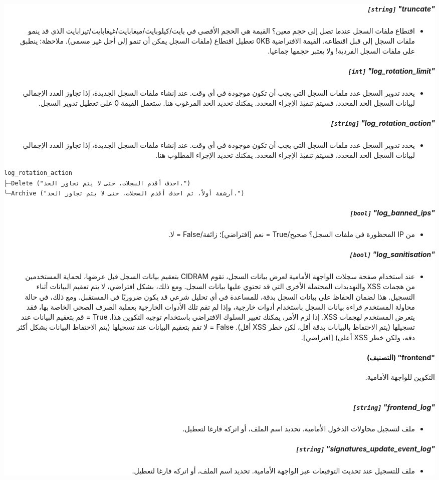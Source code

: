 ##### <div dir="rtl">"truncate" <code dir="ltr">[string]</code><br /></div>
<div dir="rtl"><ul><li>اقتطاع ملفات السجل عندما تصل إلى حجم معين؟ القيمة هي الحجم الأقصى في بايت/كيلوبايت/ميغابايت/غيغابايت/تيرابايت الذي قد ينمو ملفات السجل إلى قبل اقتطاعه. القيمة الافتراضية 0KB تعطيل اقتطاع (ملفات السجل يمكن أن تنمو إلى أجل غير مسمى). ملاحظة: ينطبق على ملفات السجل الفردية! ولا يعتبر حجمها جماعيا.</li></ul></div>

##### <div dir="rtl">"log_rotation_limit" <code dir="ltr">[int]</code><br /></div>
<div dir="rtl"><ul><li>يحدد تدوير السجل عدد ملفات السجل التي يجب أن تكون موجودة في أي وقت. عند إنشاء ملفات السجل الجديدة، إذا تجاوز العدد الإجمالي لبيانات السجل الحد المحدد، فسيتم تنفيذ الإجراء المحدد. يمكنك تحديد الحد المرغوب هنا. ستعمل القيمة 0 على تعطيل تدوير السجل.</li></ul></div>

##### <div dir="rtl">"log_rotation_action" <code dir="ltr">[string]</code><br /></div>
<div dir="rtl"><ul><li>يحدد تدوير السجل عدد ملفات السجل التي يجب أن تكون موجودة في أي وقت. عند إنشاء ملفات السجل الجديدة، إذا تجاوز العدد الإجمالي لبيانات السجل الحد المحدد، فسيتم تنفيذ الإجراء المحدد. يمكنك تحديد الإجراء المطلوب هنا.</li></ul></div>

```
log_rotation_action
├─Delete ("احذف أقدم السجلات، حتى لا يتم تجاوز الحد.")
└─Archive ("أرشفة أولاً، ثم احذف أقدم السجلات، حتى لا يتم تجاوز الحد.")
```

##### <div dir="rtl">"log_banned_ips" <code dir="ltr">[bool]</code><br /></div>
<div dir="rtl"><ul><li>من IP المحظورة في ملفات السجل؟ صحيح/True = نعم [افتراضي]؛ زائفة/False = لا.</li></ul></div>

##### <div dir="rtl">"log_sanitisation" <code dir="ltr">[bool]</code><br /></div>
<div dir="rtl"><ul><li>عند استخدام صفحة سجلات الواجهة الأمامية لعرض بيانات السجل، تقوم CIDRAM بتعقيم بيانات السجل قبل عرضها، لحماية المستخدمين من هجمات XSS والتهديدات المحتملة الأخرى التي قد تحتوي عليها بيانات السجل. ومع ذلك، بشكل افتراضي، لا يتم تعقيم البيانات أثناء التسجيل. هذا لضمان الحفاظ على بيانات السجل بدقة، للمساعدة في أي تحليل شرعي قد يكون ضروريًا في المستقبل. ومع ذلك، في حالة محاولة المستخدم قراءة بيانات السجل باستخدام أدوات خارجية، وإذا لم تقم تلك الأدوات الخارجية بعملية الصرف الصحي الخاصة بها، فقد يتعرض المستخدم لهجمات XSS. إذا لزم الأمر، يمكنك تغيير السلوك الافتراضي باستخدام توجيه التكوين هذا. True = قم بتعقيم البيانات عند تسجيلها (يتم الاحتفاظ بالبيانات بدقة أقل، لكن خطر XSS أقل). False = لا تقم بتعقيم البيانات عند تسجيلها (يتم الاحتفاظ البيانات بشكل أكثر دقة، ولكن خطر XSS أعلى) [افتراضي].</li></ul></div>

#### <div dir="rtl">"frontend" (التصنيف)<br /></div>
<div dir="rtl">التكوين للواجهة الأمامية.<br /><br /></div>

##### <div dir="rtl">"frontend_log" <code dir="ltr">[string]</code><br /></div>
<div dir="rtl"><ul><li>ملف لتسجيل محاولات الدخول الأمامية. تحديد اسم الملف، أو اتركه فارغا لتعطيل.</li></ul></div>

##### <div dir="rtl">"signatures_update_event_log" <code dir="ltr">[string]</code><br /></div>
<div dir="rtl"><ul><li>ملف للتسجيل عند تحديث التوقيعات عبر الواجهة الأمامية. تحديد اسم الملف، أو اتركه فارغا لتعطيل.</li></ul></div>
